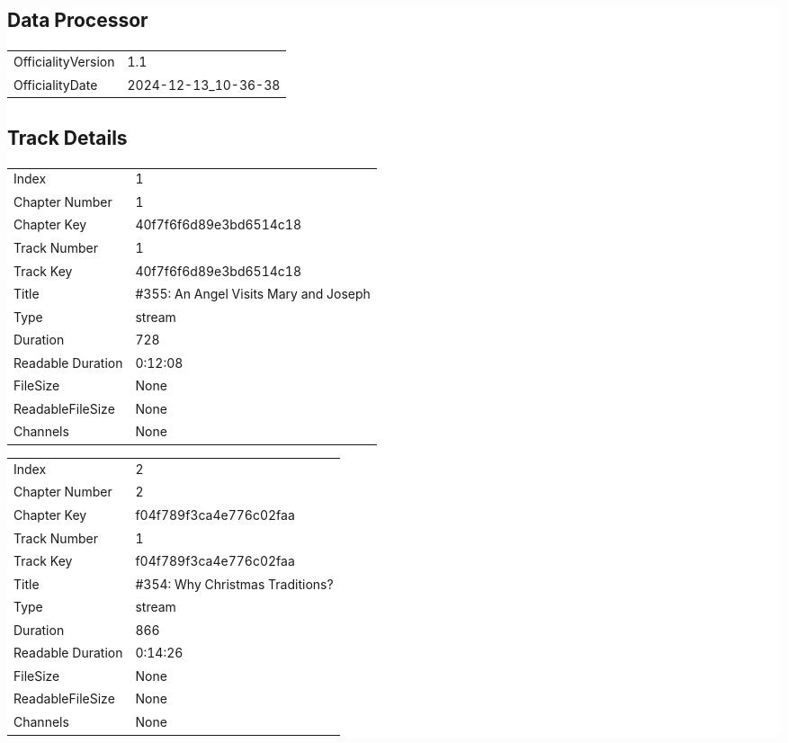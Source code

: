 
## Data Processor

|  |  |
| - | - |
| OfficialityVersion | 1.1
| OfficialityDate | 2024-12-13_10-36-38


## Track Details

|  |  |
| - | - |
| Index | 1 |
| Chapter Number | 1 |
| Chapter Key | 40f7f6f6d89e3bd6514c18 |
| Track Number | 1 |
| Track Key | 40f7f6f6d89e3bd6514c18 |
| Title | #355: An Angel Visits Mary and Joseph |
| Type | stream |
| Duration | 728 |
| Readable Duration | 0:12:08 |
| FileSize | None |
| ReadableFileSize | None |
| Channels | None |

|  |  |
| - | - |
| Index | 2 |
| Chapter Number | 2 |
| Chapter Key | f04f789f3ca4e776c02faa |
| Track Number | 1 |
| Track Key | f04f789f3ca4e776c02faa |
| Title | #354: Why Christmas Traditions? |
| Type | stream |
| Duration | 866 |
| Readable Duration | 0:14:26 |
| FileSize | None |
| ReadableFileSize | None |
| Channels | None |
